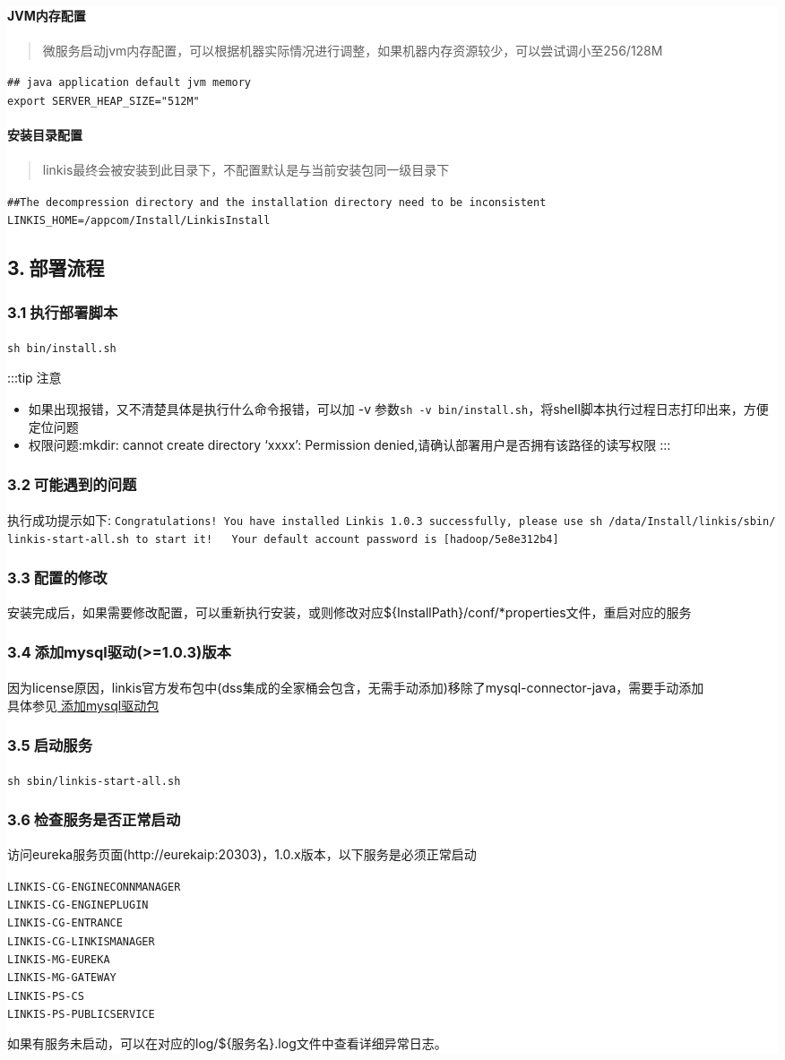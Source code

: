 #### JVM内存配置
>微服务启动jvm内存配置，可以根据机器实际情况进行调整，如果机器内存资源较少，可以尝试调小至256/128M
```shell script
## java application default jvm memory
export SERVER_HEAP_SIZE="512M"
```

#### 安装目录配置

>linkis最终会被安装到此目录下，不配置默认是与当前安装包同一级目录下
>
```shell script
##The decompression directory and the installation directory need to be inconsistent
LINKIS_HOME=/appcom/Install/LinkisInstall
```

## 3. 部署流程

### 3.1 执行部署脚本 
```shell script
sh bin/install.sh
```
:::tip 注意
- 如果出现报错，又不清楚具体是执行什么命令报错，可以加 -v 参数`sh -v bin/install.sh`，将shell脚本执行过程日志打印出来，方便定位问题
- 权限问题:mkdir: cannot create directory ‘xxxx’: Permission denied,请确认部署用户是否拥有该路径的读写权限 
:::

### 3.2 可能遇到的问题  


执行成功提示如下:
`Congratulations! You have installed Linkis 1.0.3 successfully, please use sh /data/Install/linkis/sbin/linkis-start-all.sh to start it!  
Your default account password is [hadoop/5e8e312b4]`

### 3.3 配置的修改
安装完成后，如果需要修改配置，可以重新执行安装，或则修改对应${InstallPath}/conf/*properties文件，重启对应的服务

### 3.4 添加mysql驱动(>=1.0.3)版本 
因为license原因，linkis官方发布包中(dss集成的全家桶会包含，无需手动添加)移除了mysql-connector-java，需要手动添加  
具体参见[ 添加mysql驱动包](docs/latest/deployment/quick_deploy#-44-添加mysql驱动包)

### 3.5 启动服务
```shell script
sh sbin/linkis-start-all.sh
```

### 3.6 检查服务是否正常启动 
访问eureka服务页面(http://eurekaip:20303)，1.0.x版本，以下服务是必须正常启动
```shell script
LINKIS-CG-ENGINECONNMANAGER
LINKIS-CG-ENGINEPLUGIN
LINKIS-CG-ENTRANCE
LINKIS-CG-LINKISMANAGER        
LINKIS-MG-EUREKA        
LINKIS-MG-GATEWAY
LINKIS-PS-CS
LINKIS-PS-PUBLICSERVICE
```
如果有服务未启动，可以在对应的log/${服务名}.log文件中查看详细异常日志。
